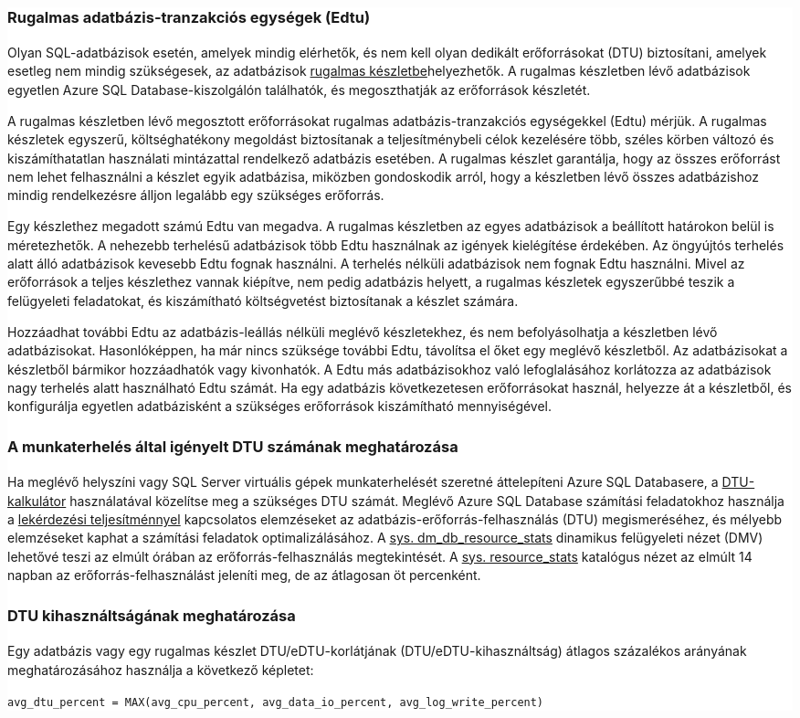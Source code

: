 ### <a name="elastic-database-transaction-units-edtus"></a>Rugalmas adatbázis-tranzakciós egységek (Edtu)

Olyan SQL-adatbázisok esetén, amelyek mindig elérhetők, és nem kell olyan dedikált erőforrásokat (DTU) biztosítani, amelyek esetleg nem mindig szükségesek, az adatbázisok [rugalmas készletbe](sql-database-elastic-pool.md)helyezhetők. A rugalmas készletben lévő adatbázisok egyetlen Azure SQL Database-kiszolgálón találhatók, és megoszthatják az erőforrások készletét.

A rugalmas készletben lévő megosztott erőforrásokat rugalmas adatbázis-tranzakciós egységekkel (Edtu) mérjük. A rugalmas készletek egyszerű, költséghatékony megoldást biztosítanak a teljesítménybeli célok kezelésére több, széles körben változó és kiszámíthatatlan használati mintázattal rendelkező adatbázis esetében. A rugalmas készlet garantálja, hogy az összes erőforrást nem lehet felhasználni a készlet egyik adatbázisa, miközben gondoskodik arról, hogy a készletben lévő összes adatbázishoz mindig rendelkezésre álljon legalább egy szükséges erőforrás.

Egy készlethez megadott számú Edtu van megadva. A rugalmas készletben az egyes adatbázisok a beállított határokon belül is méretezhetők. A nehezebb terhelésű adatbázisok több Edtu használnak az igények kielégítése érdekében. Az öngyújtós terhelés alatt álló adatbázisok kevesebb Edtu fognak használni. A terhelés nélküli adatbázisok nem fognak Edtu használni. Mivel az erőforrások a teljes készlethez vannak kiépítve, nem pedig adatbázis helyett, a rugalmas készletek egyszerűbbé teszik a felügyeleti feladatokat, és kiszámítható költségvetést biztosítanak a készlet számára.

Hozzáadhat további Edtu az adatbázis-leállás nélküli meglévő készletekhez, és nem befolyásolhatja a készletben lévő adatbázisokat. Hasonlóképpen, ha már nincs szüksége további Edtu, távolítsa el őket egy meglévő készletből. Az adatbázisokat a készletből bármikor hozzáadhatók vagy kivonhatók. A Edtu más adatbázisokhoz való lefoglalásához korlátozza az adatbázisok nagy terhelés alatt használható Edtu számát. Ha egy adatbázis következetesen erőforrásokat használ, helyezze át a készletből, és konfigurálja egyetlen adatbázisként a szükséges erőforrások kiszámítható mennyiségével.

### <a name="determine-the-number-of-dtus-needed-by-a-workload"></a>A munkaterhelés által igényelt DTU számának meghatározása

Ha meglévő helyszíni vagy SQL Server virtuális gépek munkaterhelését szeretné áttelepíteni Azure SQL Databasere, a [DTU-kalkulátor](https://dtucalculator.azurewebsites.net/) használatával közelítse meg a szükséges DTU számát. Meglévő Azure SQL Database számítási feladatokhoz használja a [lekérdezési teljesítménnyel](sql-database-query-performance.md) kapcsolatos elemzéseket az adatbázis-erőforrás-felhasználás (DTU) megismeréséhez, és mélyebb elemzéseket kaphat a számítási feladatok optimalizálásához. A [sys. dm_db_resource_stats](https://docs.microsoft.com/sql/relational-databases/system-dynamic-management-views/sys-dm-db-resource-stats-azure-sql-database) dinamikus felügyeleti nézet (DMV) lehetővé teszi az elmúlt órában az erőforrás-felhasználás megtekintését. A [sys. resource_stats](https://docs.microsoft.com/sql/relational-databases/system-catalog-views/sys-resource-stats-azure-sql-database) katalógus nézet az elmúlt 14 napban az erőforrás-felhasználást jeleníti meg, de az átlagosan öt percenként.

### <a name="determine-dtu-utilization"></a>DTU kihasználtságának meghatározása

Egy adatbázis vagy egy rugalmas készlet DTU/eDTU-korlátjának (DTU/eDTU-kihasználtság) átlagos százalékos arányának meghatározásához használja a következő képletet:

`avg_dtu_percent = MAX(avg_cpu_percent, avg_data_io_percent, avg_log_write_percent)`
